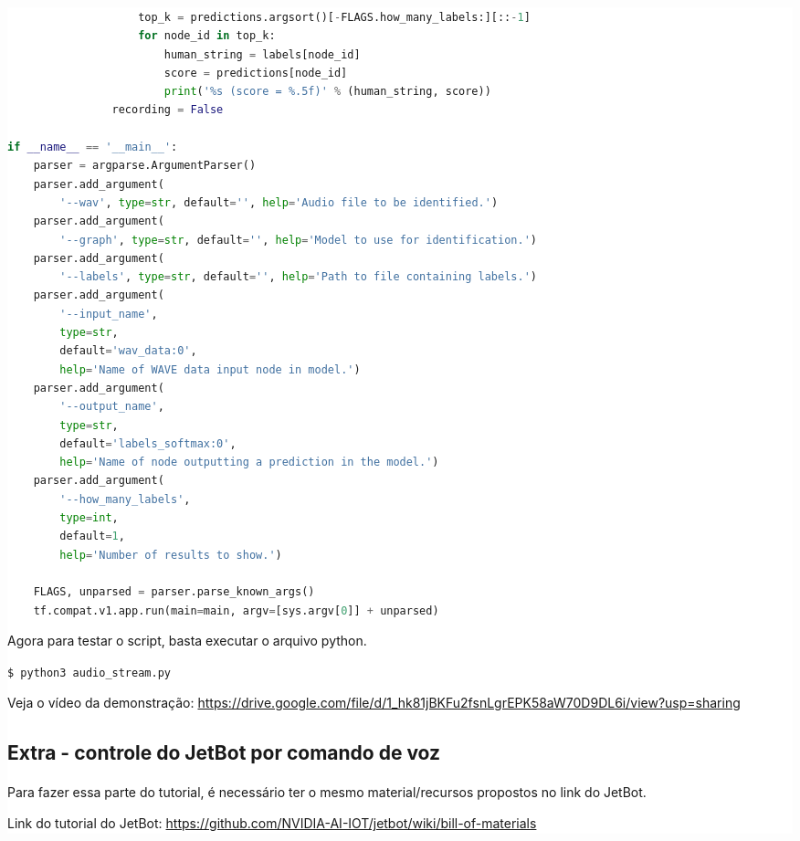 ```python
                    top_k = predictions.argsort()[-FLAGS.how_many_labels:][::-1]
                    for node_id in top_k:
                        human_string = labels[node_id]
                        score = predictions[node_id]
                        print('%s (score = %.5f)' % (human_string, score))
                recording = False

if __name__ == '__main__':
    parser = argparse.ArgumentParser()
    parser.add_argument(
        '--wav', type=str, default='', help='Audio file to be identified.')
    parser.add_argument(
        '--graph', type=str, default='', help='Model to use for identification.')
    parser.add_argument(
        '--labels', type=str, default='', help='Path to file containing labels.')
    parser.add_argument(
        '--input_name',
        type=str,
        default='wav_data:0',
        help='Name of WAVE data input node in model.')
    parser.add_argument(
        '--output_name',
        type=str,
        default='labels_softmax:0',
        help='Name of node outputting a prediction in the model.')
    parser.add_argument(
        '--how_many_labels',
        type=int,
        default=1,
        help='Number of results to show.')

    FLAGS, unparsed = parser.parse_known_args()
    tf.compat.v1.app.run(main=main, argv=[sys.argv[0]] + unparsed)

```

Agora para testar o script, basta executar o arquivo python.

```bash
$ python3 audio_stream.py
```

Veja o vídeo da demonstração: https://drive.google.com/file/d/1_hk81jBKFu2fsnLgrEPK58aW70D9DL6i/view?usp=sharing


## Extra - controle do JetBot por comando de voz

Para fazer essa parte do tutorial, é necessário ter o mesmo material/recursos propostos no link do JetBot.

Link do tutorial do JetBot: https://github.com/NVIDIA-AI-IOT/jetbot/wiki/bill-of-materials
